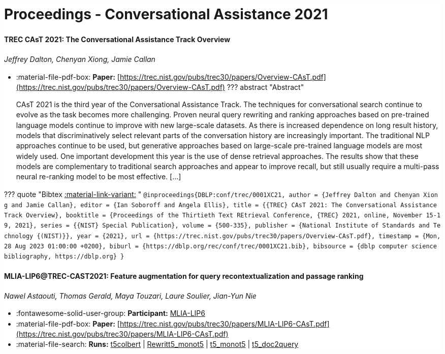 # Proceedings - Conversational Assistance 2021 

#### TREC CAsT 2021: The Conversational Assistance Track Overview

_Jeffrey Dalton, Chenyan Xiong, Jamie Callan_

- :material-file-pdf-box: **Paper:** [https://trec.nist.gov/pubs/trec30/papers/Overview-CAsT.pdf](https://trec.nist.gov/pubs/trec30/papers/Overview-CAsT.pdf)
??? abstract "Abstract"
	
	CAsT 2021 is the third year of the Conversational Assistance Track. The techniques for conversational search continue to evolve as the task becomes more challenging. Proven neural query rewriting and ranking approaches based on pre-trained language models continue to improve with new large-scale datasets. As there is increased dependence on long result history, models that discriminatively select relevant parts of the conversation history are increasingly important. The traditional NLP approaches continue to be used, but generative approaches based on large-scale pre-trained language models are most widely used. One important development this year is the use of dense retrieval approaches. The results show that these models are complementary to traditional search approaches and appear to improve recall, but still usually require a multi-pass neural re-ranking model to be most effective. [...]
	

??? quote "Bibtex [:material-link-variant:](https://dblp.org/rec/conf/trec/0001XC21.bib) "
	```
	@inproceedings{DBLP:conf/trec/0001XC21,
		author = {Jeffrey Dalton and Chenyan Xiong and Jamie Callan},
		editor = {Ian Soboroff and Angela Ellis},
		title = {{TREC} CAsT 2021: The Conversational Assistance Track Overview},
		booktitle = {Proceedings of the Thirtieth Text REtrieval Conference, {TREC} 2021, online, November 15-19, 2021},
		series = {{NIST} Special Publication},
		volume = {500-335},
		publisher = {National Institute of Standards and Technology {(NIST)}},
		year = {2021},
		url = {https://trec.nist.gov/pubs/trec30/papers/Overview-CAsT.pdf},
		timestamp = {Mon, 28 Aug 2023 01:00:00 +0200},
		biburl = {https://dblp.org/rec/conf/trec/0001XC21.bib},
		bibsource = {dblp computer science bibliography, https://dblp.org}
	}
	```

#### MLIA-LIP6@TREC-CAST2021: Feature augmentation for query recontextualization  and passage ranking

_Nawel Astaouti, Thomas Gerald, Maya Touzari, Laure Soulier, Jian-Yun Nie_

- :fontawesome-solid-user-group: **Participant:** [MLIA-LIP6](./participants.md#mlia-lip6)
- :material-file-pdf-box: **Paper:** [https://trec.nist.gov/pubs/trec30/papers/MLIA-LIP6-CAsT.pdf](https://trec.nist.gov/pubs/trec30/papers/MLIA-LIP6-CAsT.pdf)
- :material-file-search: **Runs:** [t5colbert](./runs.md#t5colbert) | [Rewritt5_monot5](./runs.md#rewritt5_monot5) | [t5_monot5](./runs.md#t5_monot5) | [t5_doc2query](./runs.md#t5_doc2query)

